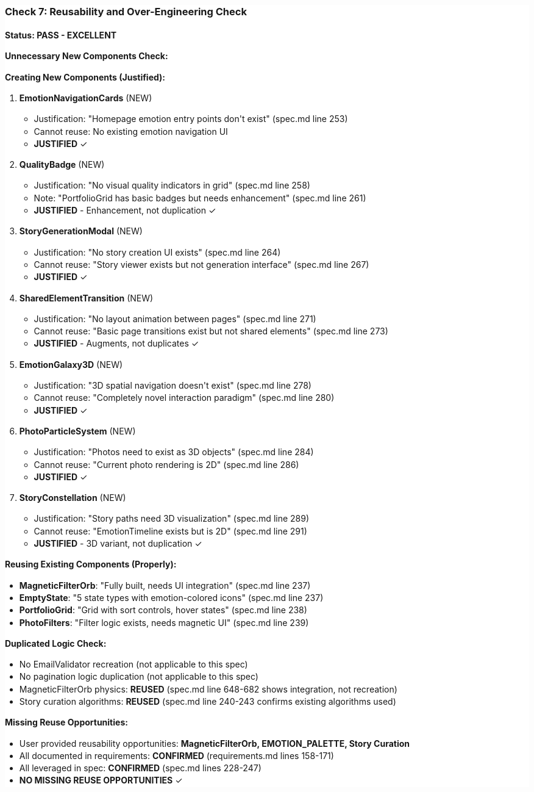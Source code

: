 ### Check 7: Reusability and Over-Engineering Check
**Status: PASS - EXCELLENT**

**Unnecessary New Components Check:**

**Creating New Components (Justified):**
1. **EmotionNavigationCards** (NEW)
   - Justification: "Homepage emotion entry points don't exist" (spec.md line 253)
   - Cannot reuse: No existing emotion navigation UI
   - **JUSTIFIED** ✓

2. **QualityBadge** (NEW)
   - Justification: "No visual quality indicators in grid" (spec.md line 258)
   - Note: "PortfolioGrid has basic badges but needs enhancement" (spec.md line 261)
   - **JUSTIFIED** - Enhancement, not duplication ✓

3. **StoryGenerationModal** (NEW)
   - Justification: "No story creation UI exists" (spec.md line 264)
   - Cannot reuse: "Story viewer exists but not generation interface" (spec.md line 267)
   - **JUSTIFIED** ✓

4. **SharedElementTransition** (NEW)
   - Justification: "No layout animation between pages" (spec.md line 271)
   - Cannot reuse: "Basic page transitions exist but not shared elements" (spec.md line 273)
   - **JUSTIFIED** - Augments, not duplicates ✓

5. **EmotionGalaxy3D** (NEW)
   - Justification: "3D spatial navigation doesn't exist" (spec.md line 278)
   - Cannot reuse: "Completely novel interaction paradigm" (spec.md line 280)
   - **JUSTIFIED** ✓

6. **PhotoParticleSystem** (NEW)
   - Justification: "Photos need to exist as 3D objects" (spec.md line 284)
   - Cannot reuse: "Current photo rendering is 2D" (spec.md line 286)
   - **JUSTIFIED** ✓

7. **StoryConstellation** (NEW)
   - Justification: "Story paths need 3D visualization" (spec.md line 289)
   - Cannot reuse: "EmotionTimeline exists but is 2D" (spec.md line 291)
   - **JUSTIFIED** - 3D variant, not duplication ✓

**Reusing Existing Components (Properly):**
- **MagneticFilterOrb**: "Fully built, needs UI integration" (spec.md line 237)
- **EmptyState**: "5 state types with emotion-colored icons" (spec.md line 237)
- **PortfolioGrid**: "Grid with sort controls, hover states" (spec.md line 238)
- **PhotoFilters**: "Filter logic exists, needs magnetic UI" (spec.md line 239)

**Duplicated Logic Check:**
- No EmailValidator recreation (not applicable to this spec)
- No pagination logic duplication (not applicable to this spec)
- MagneticFilterOrb physics: **REUSED** (spec.md line 648-682 shows integration, not recreation)
- Story curation algorithms: **REUSED** (spec.md line 240-243 confirms existing algorithms used)

**Missing Reuse Opportunities:**
- User provided reusability opportunities: **MagneticFilterOrb, EMOTION_PALETTE, Story Curation**
- All documented in requirements: **CONFIRMED** (requirements.md lines 158-171)
- All leveraged in spec: **CONFIRMED** (spec.md lines 228-247)
- **NO MISSING REUSE OPPORTUNITIES** ✓

